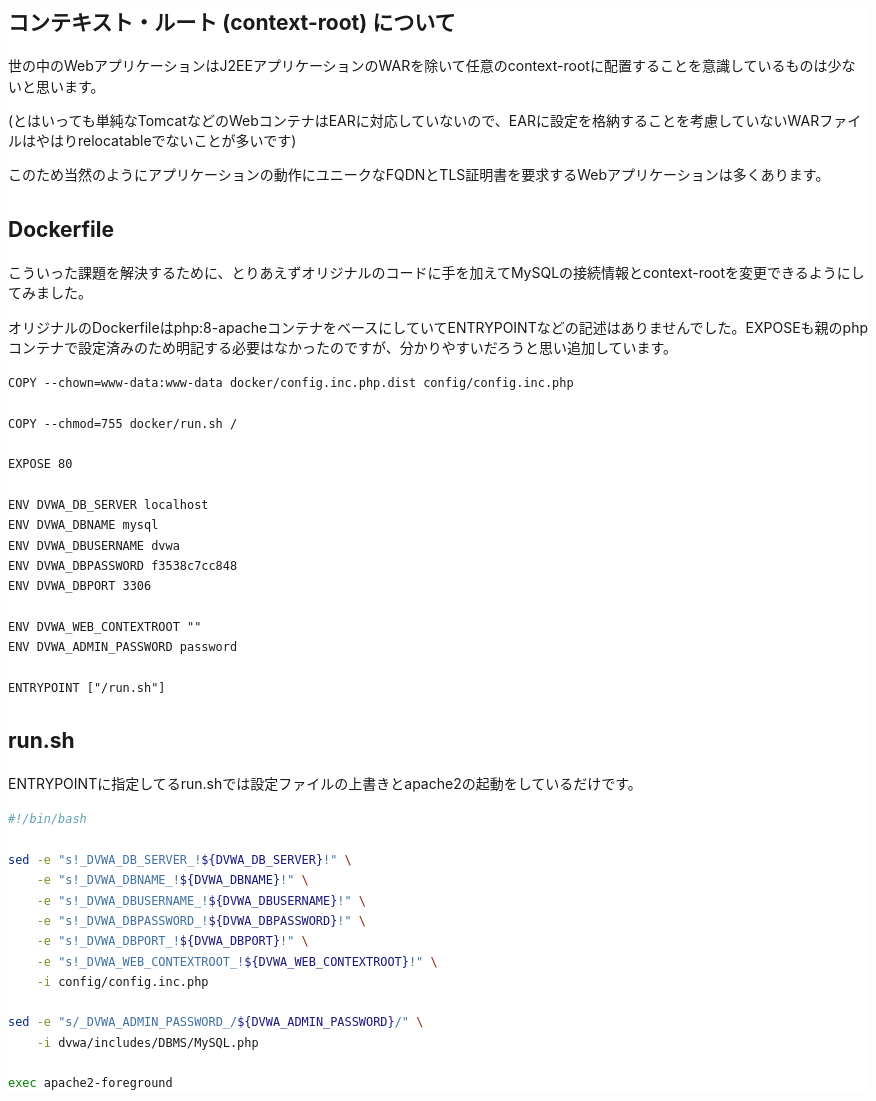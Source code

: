 ## コンテキスト・ルート (context-root) について

世の中のWebアプリケーションはJ2EEアプリケーションのWARを除いて任意のcontext-rootに配置することを意識しているものは少ないと思います。

(とはいっても単純なTomcatなどのWebコンテナはEARに対応していないので、EARに設定を格納することを考慮していないWARファイルはやはりrelocatableでないことが多いです)

このため当然のようにアプリケーションの動作にユニークなFQDNとTLS証明書を要求するWebアプリケーションは多くあります。

## Dockerfile

こういった課題を解決するために、とりあえずオリジナルのコードに手を加えてMySQLの接続情報とcontext-rootを変更できるようにしてみました。

オリジナルのDockerfileはphp:8-apacheコンテナをベースにしていてENTRYPOINTなどの記述はありませんでした。EXPOSEも親のphpコンテナで設定済みのため明記する必要はなかったのですが、分かりやすいだろうと思い追加しています。

```dockerfile:Dockerfileに追加した設定
COPY --chown=www-data:www-data docker/config.inc.php.dist config/config.inc.php
                                  
COPY --chmod=755 docker/run.sh /

EXPOSE 80 

ENV DVWA_DB_SERVER localhost
ENV DVWA_DBNAME mysql
ENV DVWA_DBUSERNAME dvwa
ENV DVWA_DBPASSWORD f3538c7cc848
ENV DVWA_DBPORT 3306

ENV DVWA_WEB_CONTEXTROOT ""
ENV DVWA_ADMIN_PASSWORD password

ENTRYPOINT ["/run.sh"]
```

## run.sh

ENTRYPOINTに指定してるrun.shでは設定ファイルの上書きとapache2の起動をしているだけです。

```bash:run.sh
#!/bin/bash

sed -e "s!_DVWA_DB_SERVER_!${DVWA_DB_SERVER}!" \
    -e "s!_DVWA_DBNAME_!${DVWA_DBNAME}!" \
    -e "s!_DVWA_DBUSERNAME_!${DVWA_DBUSERNAME}!" \
    -e "s!_DVWA_DBPASSWORD_!${DVWA_DBPASSWORD}!" \
    -e "s!_DVWA_DBPORT_!${DVWA_DBPORT}!" \
    -e "s!_DVWA_WEB_CONTEXTROOT_!${DVWA_WEB_CONTEXTROOT}!" \
    -i config/config.inc.php

sed -e "s/_DVWA_ADMIN_PASSWORD_/${DVWA_ADMIN_PASSWORD}/" \
    -i dvwa/includes/DBMS/MySQL.php

exec apache2-foreground
```
